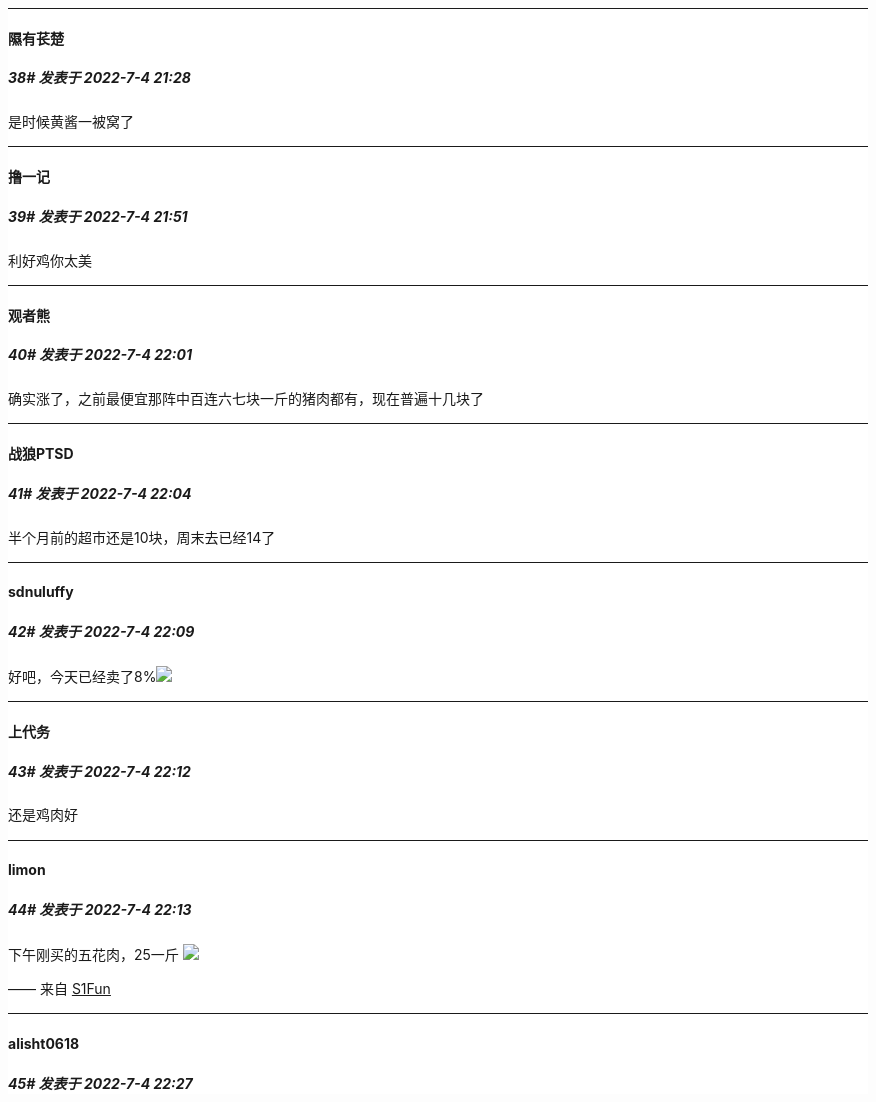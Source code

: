 *****

####  隰有苌楚  
##### 38#       发表于 2022-7-4 21:28

是时候黄酱一被窝了

*****

####  撸一记  
##### 39#       发表于 2022-7-4 21:51

利好鸡你太美

*****

####  观者熊  
##### 40#       发表于 2022-7-4 22:01

确实涨了，之前最便宜那阵中百连六七块一斤的猪肉都有，现在普遍十几块了

*****

####  战狼PTSD  
##### 41#       发表于 2022-7-4 22:04

半个月前的超市还是10块，周末去已经14了

*****

####  sdnuluffy  
##### 42#       发表于 2022-7-4 22:09

好吧，今天已经卖了8%<img src="https://static.saraba1st.com/image/smiley/face2017/138.png" referrerpolicy="no-referrer">

*****

####  上代务  
##### 43#       发表于 2022-7-4 22:12

还是鸡肉好

*****

####  limon  
##### 44#       发表于 2022-7-4 22:13

下午刚买的五花肉，25一斤 <img src="https://static.saraba1st.com/image/smiley/face2017/003.png" referrerpolicy="no-referrer">

—— 来自 [S1Fun](https://s1fun.koalcat.com)

*****

####  alisht0618  
##### 45#       发表于 2022-7-4 22:27
